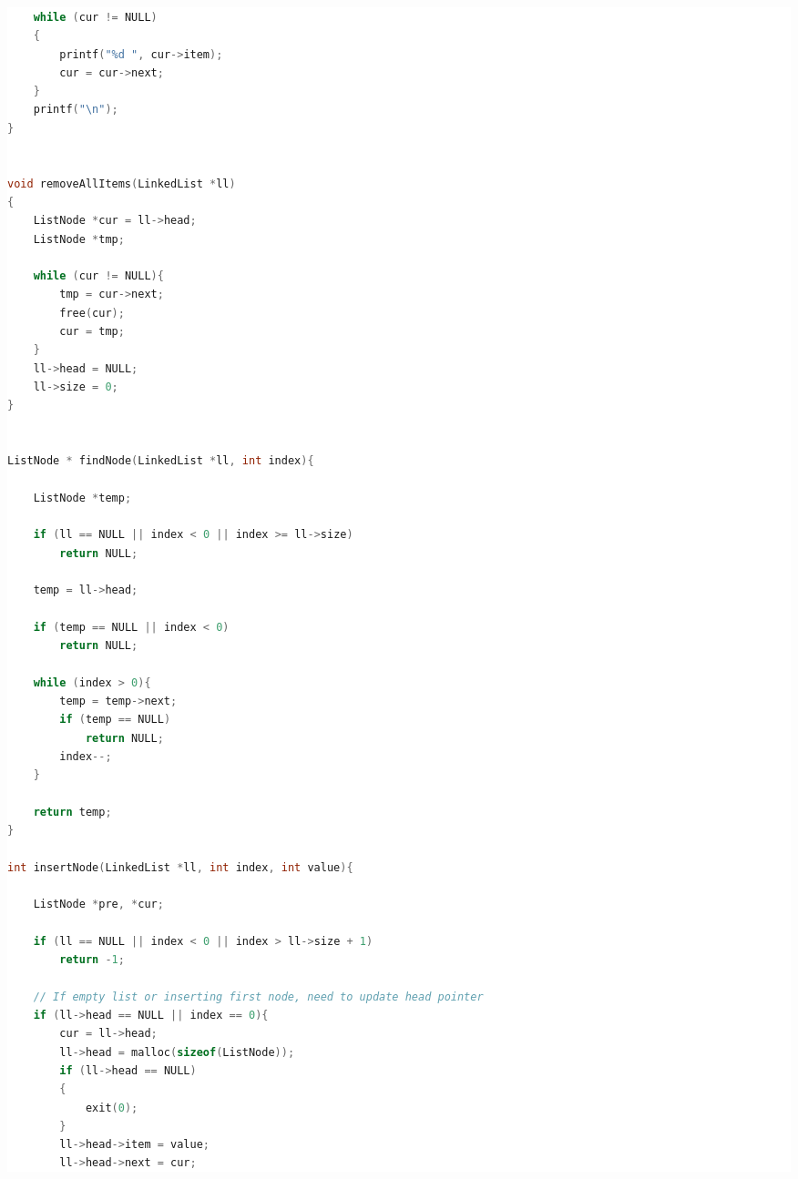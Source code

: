 ```c
	while (cur != NULL)
	{
		printf("%d ", cur->item);
		cur = cur->next;
	}
	printf("\n");
}


void removeAllItems(LinkedList *ll)
{
	ListNode *cur = ll->head;
	ListNode *tmp;

	while (cur != NULL){
		tmp = cur->next;
		free(cur);
		cur = tmp;
	}
	ll->head = NULL;
	ll->size = 0;
}


ListNode * findNode(LinkedList *ll, int index){

	ListNode *temp;

	if (ll == NULL || index < 0 || index >= ll->size)
		return NULL;

	temp = ll->head;

	if (temp == NULL || index < 0)
		return NULL;

	while (index > 0){
		temp = temp->next;
		if (temp == NULL)
			return NULL;
		index--;
	}

	return temp;
}

int insertNode(LinkedList *ll, int index, int value){

	ListNode *pre, *cur;

	if (ll == NULL || index < 0 || index > ll->size + 1)
		return -1;

	// If empty list or inserting first node, need to update head pointer
	if (ll->head == NULL || index == 0){
		cur = ll->head;
		ll->head = malloc(sizeof(ListNode));
		if (ll->head == NULL)
		{
			exit(0);
		}
		ll->head->item = value;
		ll->head->next = cur;
```